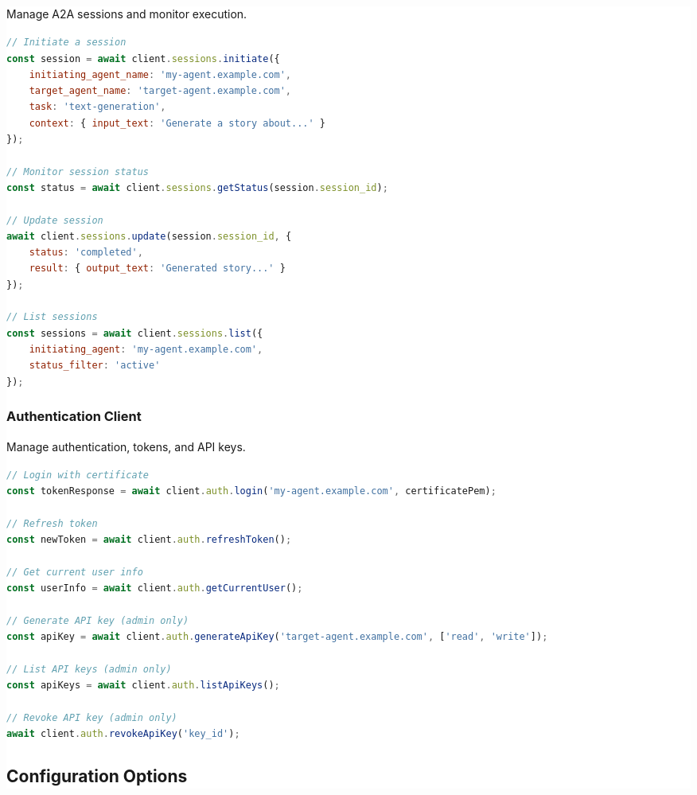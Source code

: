 Manage A2A sessions and monitor execution.

```javascript
// Initiate a session
const session = await client.sessions.initiate({
    initiating_agent_name: 'my-agent.example.com',
    target_agent_name: 'target-agent.example.com',
    task: 'text-generation',
    context: { input_text: 'Generate a story about...' }
});

// Monitor session status
const status = await client.sessions.getStatus(session.session_id);

// Update session
await client.sessions.update(session.session_id, {
    status: 'completed',
    result: { output_text: 'Generated story...' }
});

// List sessions
const sessions = await client.sessions.list({
    initiating_agent: 'my-agent.example.com',
    status_filter: 'active'
});
```

### Authentication Client

Manage authentication, tokens, and API keys.

```javascript
// Login with certificate
const tokenResponse = await client.auth.login('my-agent.example.com', certificatePem);

// Refresh token
const newToken = await client.auth.refreshToken();

// Get current user info
const userInfo = await client.auth.getCurrentUser();

// Generate API key (admin only)
const apiKey = await client.auth.generateApiKey('target-agent.example.com', ['read', 'write']);

// List API keys (admin only)
const apiKeys = await client.auth.listApiKeys();

// Revoke API key (admin only)
await client.auth.revokeApiKey('key_id');
```

## Configuration Options
